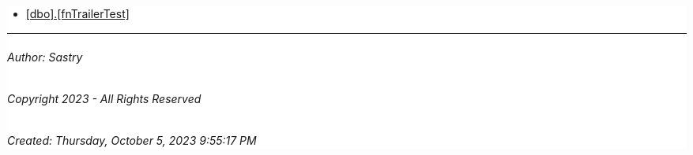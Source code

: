 * [[dbo].[fnTrailerTest]](../Programmability/Functions/Scalar-valued_Functions/dbo_fnTrailerTest.md)


---

###### Author:  Sastry

###### Copyright 2023 - All Rights Reserved

###### Created: Thursday, October 5, 2023 9:55:17 PM

